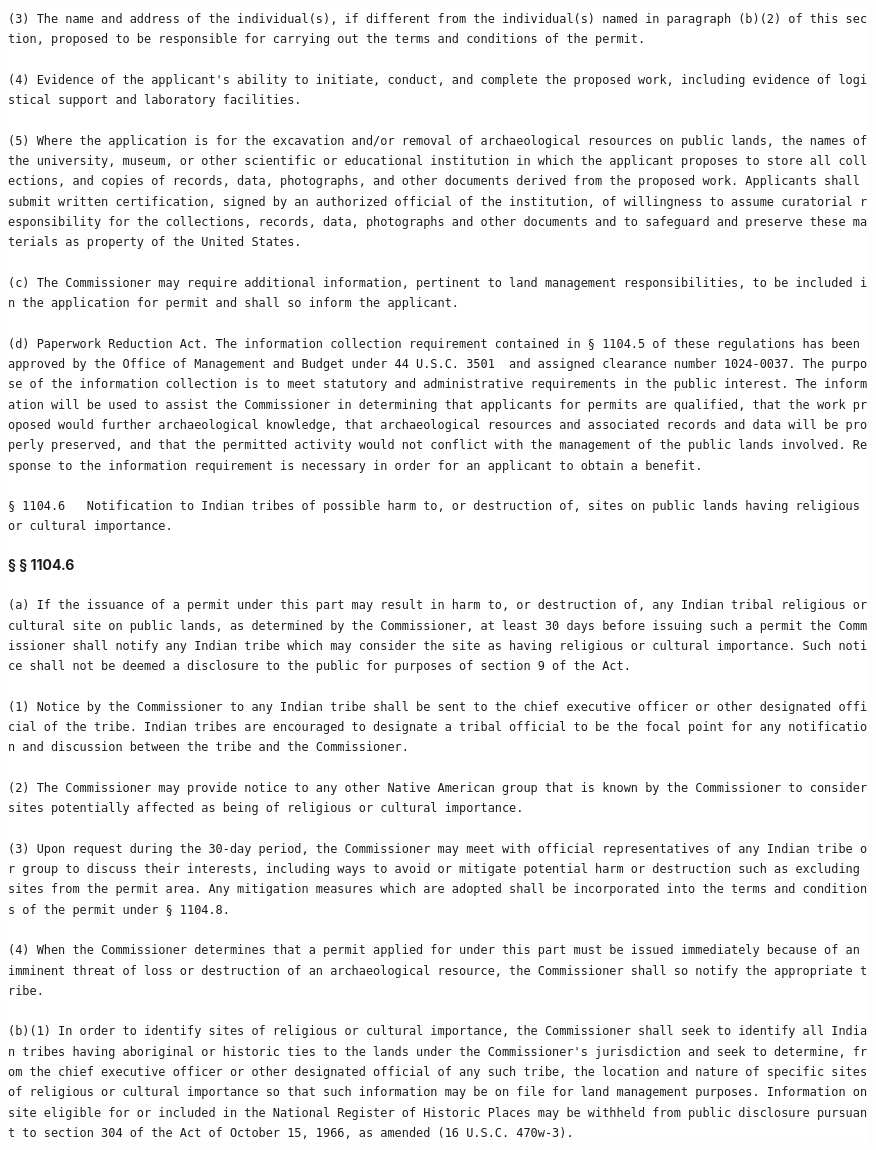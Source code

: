     (3) The name and address of the individual(s), if different from the individual(s) named in paragraph (b)(2) of this section, proposed to be responsible for carrying out the terms and conditions of the permit.

    (4) Evidence of the applicant's ability to initiate, conduct, and complete the proposed work, including evidence of logistical support and laboratory facilities.

    (5) Where the application is for the excavation and/or removal of archaeological resources on public lands, the names of the university, museum, or other scientific or educational institution in which the applicant proposes to store all collections, and copies of records, data, photographs, and other documents derived from the proposed work. Applicants shall submit written certification, signed by an authorized official of the institution, of willingness to assume curatorial responsibility for the collections, records, data, photographs and other documents and to safeguard and preserve these materials as property of the United States.

    (c) The Commissioner may require additional information, pertinent to land management responsibilities, to be included in the application for permit and shall so inform the applicant.

    (d) Paperwork Reduction Act. The information collection requirement contained in § 1104.5 of these regulations has been approved by the Office of Management and Budget under 44 U.S.C. 3501  and assigned clearance number 1024-0037. The purpose of the information collection is to meet statutory and administrative requirements in the public interest. The information will be used to assist the Commissioner in determining that applicants for permits are qualified, that the work proposed would further archaeological knowledge, that archaeological resources and associated records and data will be properly preserved, and that the permitted activity would not conflict with the management of the public lands involved. Response to the information requirement is necessary in order for an applicant to obtain a benefit.

    § 1104.6   Notification to Indian tribes of possible harm to, or destruction of, sites on public lands having religious or cultural importance.

#### § § 1104.6

    (a) If the issuance of a permit under this part may result in harm to, or destruction of, any Indian tribal religious or cultural site on public lands, as determined by the Commissioner, at least 30 days before issuing such a permit the Commissioner shall notify any Indian tribe which may consider the site as having religious or cultural importance. Such notice shall not be deemed a disclosure to the public for purposes of section 9 of the Act.

    (1) Notice by the Commissioner to any Indian tribe shall be sent to the chief executive officer or other designated official of the tribe. Indian tribes are encouraged to designate a tribal official to be the focal point for any notification and discussion between the tribe and the Commissioner.

    (2) The Commissioner may provide notice to any other Native American group that is known by the Commissioner to consider sites potentially affected as being of religious or cultural importance.

    (3) Upon request during the 30-day period, the Commissioner may meet with official representatives of any Indian tribe or group to discuss their interests, including ways to avoid or mitigate potential harm or destruction such as excluding sites from the permit area. Any mitigation measures which are adopted shall be incorporated into the terms and conditions of the permit under § 1104.8.

    (4) When the Commissioner determines that a permit applied for under this part must be issued immediately because of an imminent threat of loss or destruction of an archaeological resource, the Commissioner shall so notify the appropriate tribe.

    (b)(1) In order to identify sites of religious or cultural importance, the Commissioner shall seek to identify all Indian tribes having aboriginal or historic ties to the lands under the Commissioner's jurisdiction and seek to determine, from the chief executive officer or other designated official of any such tribe, the location and nature of specific sites of religious or cultural importance so that such information may be on file for land management purposes. Information on site eligible for or included in the National Register of Historic Places may be withheld from public disclosure pursuant to section 304 of the Act of October 15, 1966, as amended (16 U.S.C. 470w-3).

